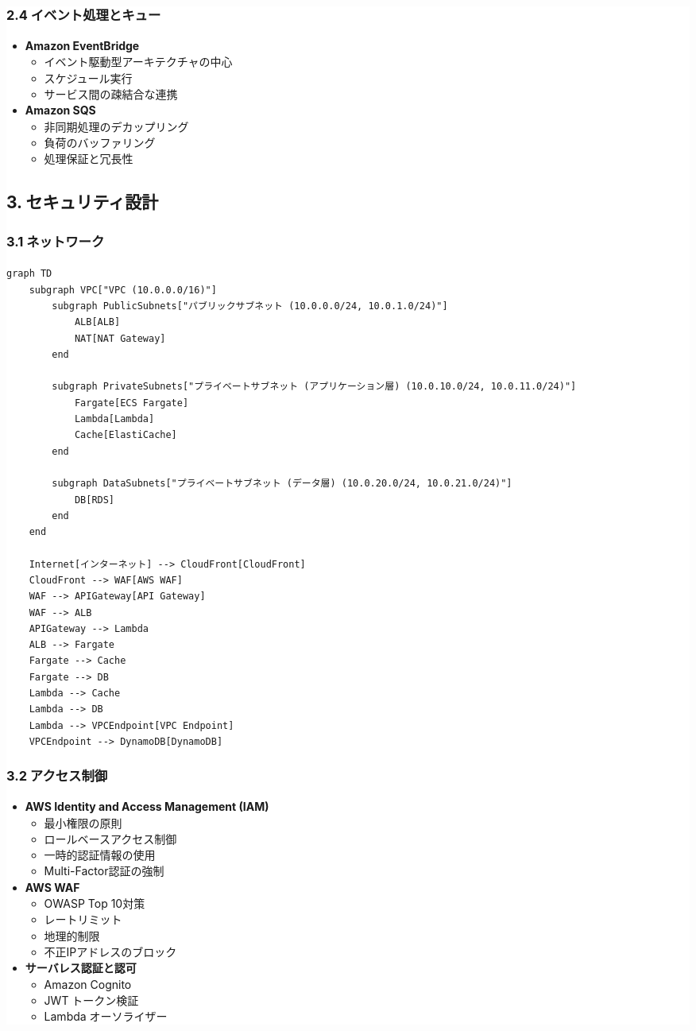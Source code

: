 ### 2.4 イベント処理とキュー
- **Amazon EventBridge**
  - イベント駆動型アーキテクチャの中心
  - スケジュール実行
  - サービス間の疎結合な連携
- **Amazon SQS**
  - 非同期処理のデカップリング
  - 負荷のバッファリング
  - 処理保証と冗長性

## 3. セキュリティ設計

### 3.1 ネットワーク
```mermaid
graph TD
    subgraph VPC["VPC (10.0.0.0/16)"]
        subgraph PublicSubnets["パブリックサブネット (10.0.0.0/24, 10.0.1.0/24)"]
            ALB[ALB]
            NAT[NAT Gateway]
        end
        
        subgraph PrivateSubnets["プライベートサブネット (アプリケーション層) (10.0.10.0/24, 10.0.11.0/24)"]
            Fargate[ECS Fargate]
            Lambda[Lambda]
            Cache[ElastiCache]
        end
        
        subgraph DataSubnets["プライベートサブネット (データ層) (10.0.20.0/24, 10.0.21.0/24)"]
            DB[RDS]
        end
    end
    
    Internet[インターネット] --> CloudFront[CloudFront]
    CloudFront --> WAF[AWS WAF]
    WAF --> APIGateway[API Gateway]
    WAF --> ALB
    APIGateway --> Lambda
    ALB --> Fargate
    Fargate --> Cache
    Fargate --> DB
    Lambda --> Cache
    Lambda --> DB
    Lambda --> VPCEndpoint[VPC Endpoint]
    VPCEndpoint --> DynamoDB[DynamoDB]
```

### 3.2 アクセス制御
- **AWS Identity and Access Management (IAM)**
  - 最小権限の原則
  - ロールベースアクセス制御
  - 一時的認証情報の使用
  - Multi-Factor認証の強制
- **AWS WAF**
  - OWASP Top 10対策
  - レートリミット
  - 地理的制限
  - 不正IPアドレスのブロック
- **サーバレス認証と認可**
  - Amazon Cognito
  - JWT トークン検証
  - Lambda オーソライザー
